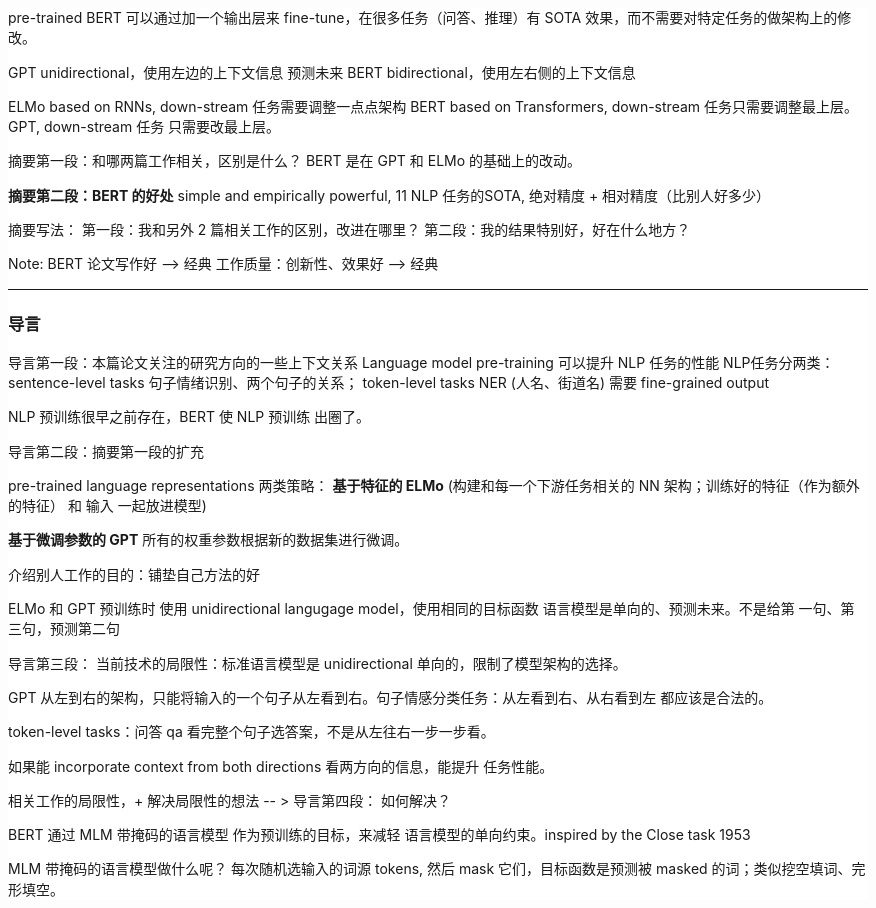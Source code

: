 pre-trained BERT 可以通过加一个输出层来 fine-tune，在很多任务（问答、推理）有 SOTA 效果，而不需要对特定任务的做架构上的修改。

GPT unidirectional，使用左边的上下文信息 预测未来
BERT bidirectional，使用左右侧的上下文信息

ELMo based on RNNs, down-stream 任务需要调整一点点架构
BERT based on Transformers, down-stream 任务只需要调整最上层。
GPT, down-stream 任务 只需要改最上层。

摘要第一段：和哪两篇工作相关，区别是什么？
BERT 是在 GPT 和 ELMo 的基础上的改动。

**摘要第二段：BERT 的好处**
simple and empirically powerful, 11 NLP 任务的SOTA, 绝对精度 + 相对精度（比别人好多少）

摘要写法：
第一段：我和另外 2 篇相关工作的区别，改进在哪里？
第二段：我的结果特别好，好在什么地方？

Note: BERT 论文写作好 --> 经典 
工作质量：创新性、效果好 -->  经典

***

### 导言

导言第一段：本篇论文关注的研究方向的一些上下文关系
Language model pre-training 可以提升 NLP 任务的性能 
NLP任务分两类：sentence-level tasks 句子情绪识别、两个句子的关系； token-level tasks NER (人名、街道名) 需要 fine-grained output

NLP 预训练很早之前存在，BERT 使 NLP 预训练 出圈了。

导言第二段：摘要第一段的扩充

pre-trained language representations 两类策略：
**基于特征的 ELMo** (构建和每一个下游任务相关的 NN 架构；训练好的特征（作为额外的特征） 和 输入 一起放进模型)

**基于微调参数的 GPT**
所有的权重参数根据新的数据集进行微调。

介绍别人工作的目的：铺垫自己方法的好

ELMo 和 GPT 预训练时 使用 unidirectional langugage model，使用相同的目标函数
语言模型是单向的、预测未来。不是给第 一句、第三句，预测第二句

导言第三段：
当前技术的局限性：标准语言模型是 unidirectional 单向的，限制了模型架构的选择。

GPT 从左到右的架构，只能将输入的一个句子从左看到右。句子情感分类任务：从左看到右、从右看到左 都应该是合法的。

token-level tasks：问答 qa 看完整个句子选答案，不是从左往右一步一步看。

如果能 incorporate context from both directions 看两方向的信息，能提升 任务性能。

相关工作的局限性，+ 解决局限性的想法 -- > 导言第四段： 如何解决？

BERT 通过 MLM 带掩码的语言模型 作为预训练的目标，来减轻 语言模型的单向约束。inspired by the Close task 1953 

MLM 带掩码的语言模型做什么呢？
每次随机选输入的词源 tokens, 然后 mask 它们，目标函数是预测被 masked 的词；类似挖空填词、完形填空。
